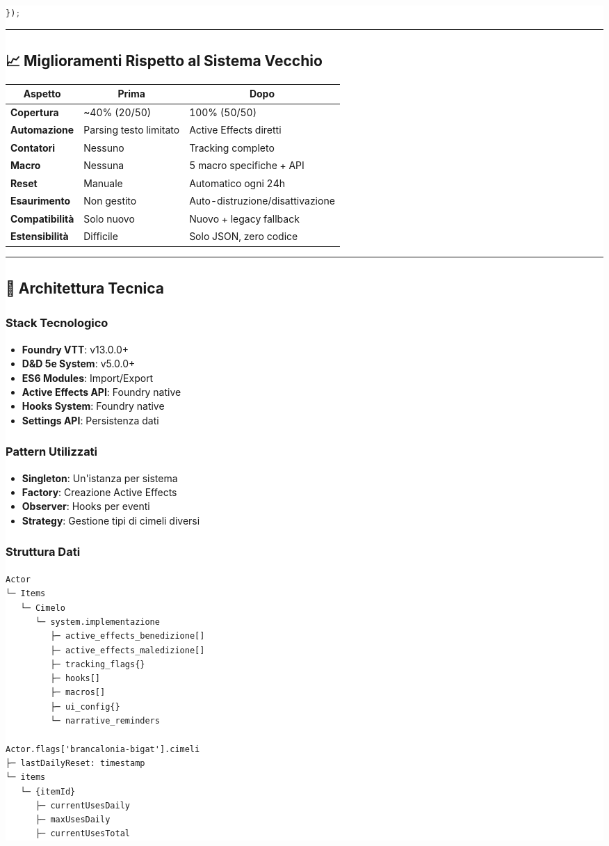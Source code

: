 ```javascript
});
```

---

## 📈 Miglioramenti Rispetto al Sistema Vecchio

| Aspetto | Prima | Dopo |
|---------|-------|------|
| **Copertura** | ~40% (20/50) | 100% (50/50) |
| **Automazione** | Parsing testo limitato | Active Effects diretti |
| **Contatori** | Nessuno | Tracking completo |
| **Macro** | Nessuna | 5 macro specifiche + API |
| **Reset** | Manuale | Automatico ogni 24h |
| **Esaurimento** | Non gestito | Auto-distruzione/disattivazione |
| **Compatibilità** | Solo nuovo | Nuovo + legacy fallback |
| **Estensibilità** | Difficile | Solo JSON, zero codice |

---

## 🔧 Architettura Tecnica

### Stack Tecnologico
- **Foundry VTT**: v13.0.0+
- **D&D 5e System**: v5.0.0+
- **ES6 Modules**: Import/Export
- **Active Effects API**: Foundry native
- **Hooks System**: Foundry native
- **Settings API**: Persistenza dati

### Pattern Utilizzati
- **Singleton**: Un'istanza per sistema
- **Factory**: Creazione Active Effects
- **Observer**: Hooks per eventi
- **Strategy**: Gestione tipi di cimeli diversi

### Struttura Dati
```
Actor
└─ Items
   └─ Cimelo
      └─ system.implementazione
         ├─ active_effects_benedizione[]
         ├─ active_effects_maledizione[]
         ├─ tracking_flags{}
         ├─ hooks[]
         ├─ macros[]
         ├─ ui_config{}
         └─ narrative_reminders

Actor.flags['brancalonia-bigat'].cimeli
├─ lastDailyReset: timestamp
└─ items
   └─ {itemId}
      ├─ currentUsesDaily
      ├─ maxUsesDaily
      ├─ currentUsesTotal
```